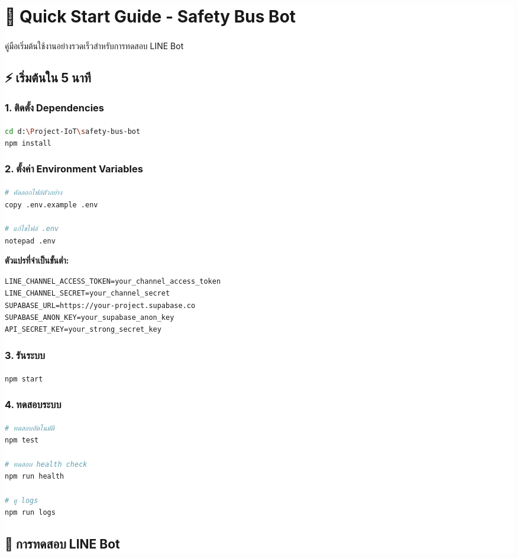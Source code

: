 # 🚀 Quick Start Guide - Safety Bus Bot

คู่มือเริ่มต้นใช้งานอย่างรวดเร็วสำหรับการทดสอบ LINE Bot

## ⚡ เริ่มต้นใน 5 นาที

### 1. ติดตั้ง Dependencies

```bash
cd d:\Project-IoT\safety-bus-bot
npm install
```

### 2. ตั้งค่า Environment Variables

```bash
# คัดลอกไฟล์ตัวอย่าง
copy .env.example .env

# แก้ไขไฟล์ .env
notepad .env
```

**ตัวแปรที่จำเป็นขั้นต่ำ:**
```env
LINE_CHANNEL_ACCESS_TOKEN=your_channel_access_token
LINE_CHANNEL_SECRET=your_channel_secret
SUPABASE_URL=https://your-project.supabase.co
SUPABASE_ANON_KEY=your_supabase_anon_key
API_SECRET_KEY=your_strong_secret_key
```

### 3. รันระบบ

```bash
npm start
```

### 4. ทดสอบระบบ

```bash
# ทดสอบอัตโนมัติ
npm test

# ทดสอบ health check
npm run health

# ดู logs
npm run logs
```

## 📱 การทดสอบ LINE Bot
